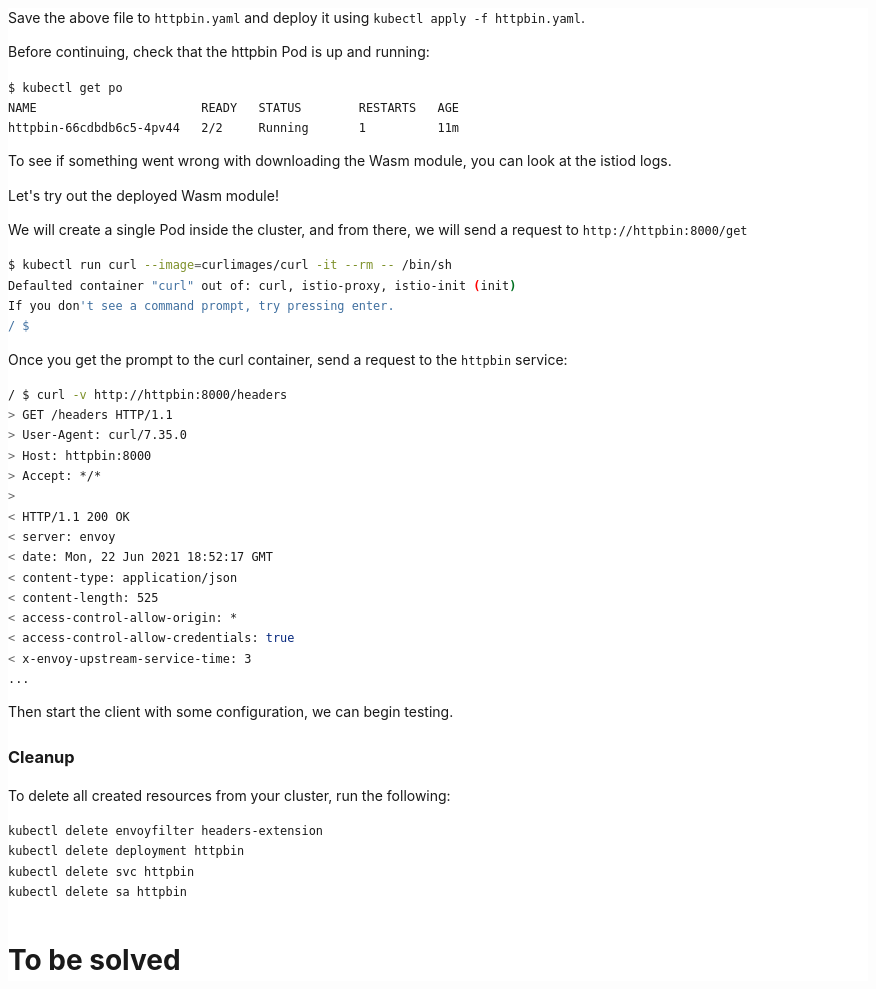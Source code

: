Save the above file to `httpbin.yaml` and deploy it using `kubectl apply -f httpbin.yaml`. 

Before continuing, check that the httpbin Pod is up and running:

```sh
$ kubectl get po
NAME                       READY   STATUS        RESTARTS   AGE
httpbin-66cdbdb6c5-4pv44   2/2     Running       1          11m
```

To see if something went wrong with downloading the Wasm module, you can look at the istiod logs.

Let's try out the deployed Wasm module!

We will create a single Pod inside the cluster, and from there, we will send a request to `http://httpbin:8000/get`

```sh
$ kubectl run curl --image=curlimages/curl -it --rm -- /bin/sh
Defaulted container "curl" out of: curl, istio-proxy, istio-init (init)
If you don't see a command prompt, try pressing enter.
/ $
```

Once you get the prompt to the curl container, send a request to the `httpbin` service:

```sh
/ $ curl -v http://httpbin:8000/headers
> GET /headers HTTP/1.1
> User-Agent: curl/7.35.0
> Host: httpbin:8000
> Accept: */*
>
< HTTP/1.1 200 OK
< server: envoy
< date: Mon, 22 Jun 2021 18:52:17 GMT
< content-type: application/json
< content-length: 525
< access-control-allow-origin: *
< access-control-allow-credentials: true
< x-envoy-upstream-service-time: 3
...
```

Then start the client with some configuration, we can begin testing.

### Cleanup

To delete all created resources from your cluster, run the following:

```sh
kubectl delete envoyfilter headers-extension
kubectl delete deployment httpbin
kubectl delete svc httpbin
kubectl delete sa httpbin
```

# To be solved

